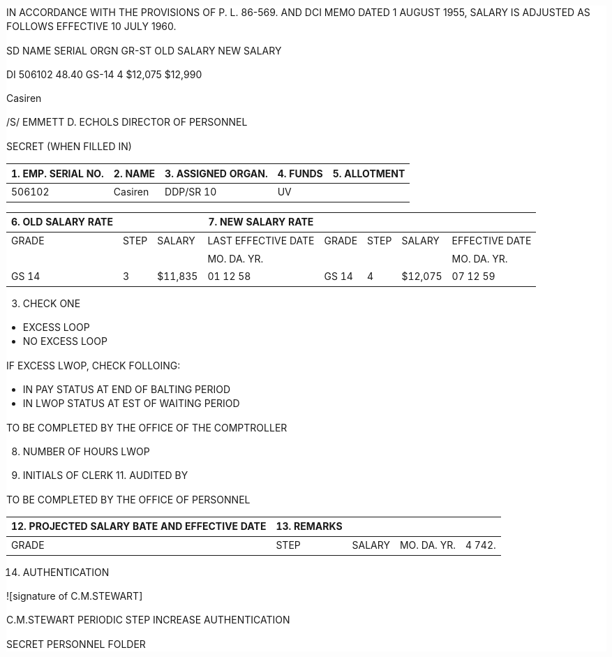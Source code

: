 IN ACCORDANCE WITH THE PROVISIONS OF P. L. 86-569. AND DCI MEMO DATED
1 AUGUST 1955, SALARY IS ADJUSTED AS FOLLOWS EFFECTIVE 10 JULY 1960.

SD NAME SERIAL ORGN GR-ST OLD SALARY NEW SALARY

DI 506102 48.40 GS-14 4 $12,075 $12,990

Casiren

/S/ EMMETT D. ECHOLS
DIRECTOR OF PERSONNEL

SECRET
(WHEN FILLED IN)


| 1. EMP. SERIAL NO. | 2. NAME | 3. ASSIGNED ORGAN. | 4. FUNDS | 5. ALLOTMENT |
| ------------------ | ------- | ------------------ | -------- | ------------ |
| 506102             | Casiren | DDP/SR 10          | UV       |              |


| 6. OLD SALARY RATE |      |         | 7. NEW SALARY RATE  |       |      |         |                |
| ------------------ | ---- | ------- | ------------------- | ----- | ---- | ------- | -------------- |
| GRADE              | STEP | SALARY  | LAST EFFECTIVE DATE | GRADE | STEP | SALARY  | EFFECTIVE DATE |
|                    |      |         | MO.  DA.  YR.       |       |      |         | MO.  DA.  YR.  |
| GS 14              | 3    | $11,835 | 01   12   58        | GS 14 | 4    | $12,075 | 07   12   59   |


3. CHECK ONE
* EXCESS LOOP
* NO EXCESS LOOP

IF EXCESS LWOP, CHECK FOLLOING:
* IN PAY STATUS AT END OF BALTING PERIOD
* IN LWOP STATUS AT EST OF WAITING PERIOD

TO BE COMPLETED BY THE OFFICE OF THE COMPTROLLER

8. NUMBER OF HOURS LWOP

10. INITIALS OF CLERK 11. AUDITED BY

TO BE COMPLETED BY THE OFFICE OF PERSONNEL

| 12. PROJECTED SALARY BATE AND EFFECTIVE DATE | 13. REMARKS |        |             |        |
| -------------------------------------------- | ----------- | ------ | ----------- | ------ |
| GRADE                                        | STEP        | SALARY | MO. DA. YR. | 4 742. |


14. AUTHENTICATION

![signature of C.M.STEWART]

C.M.STEWART
PERIODIC STEP INCREASE AUTHENTICATION

SECRET PERSONNEL FOLDER
